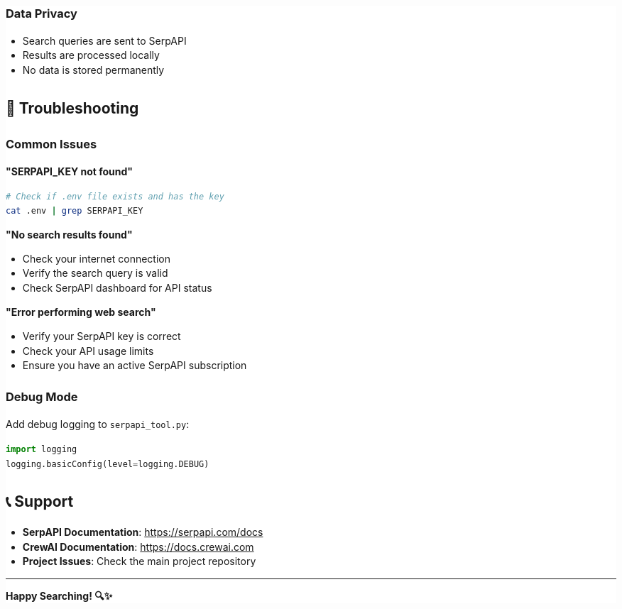### **Data Privacy**
- Search queries are sent to SerpAPI
- Results are processed locally
- No data is stored permanently

## 🔧 **Troubleshooting**

### **Common Issues**

**"SERPAPI_KEY not found"**
```bash
# Check if .env file exists and has the key
cat .env | grep SERPAPI_KEY
```

**"No search results found"**
- Check your internet connection
- Verify the search query is valid
- Check SerpAPI dashboard for API status

**"Error performing web search"**
- Verify your SerpAPI key is correct
- Check your API usage limits
- Ensure you have an active SerpAPI subscription

### **Debug Mode**
Add debug logging to `serpapi_tool.py`:
```python
import logging
logging.basicConfig(level=logging.DEBUG)
```

## 📞 **Support**

- **SerpAPI Documentation**: https://serpapi.com/docs
- **CrewAI Documentation**: https://docs.crewai.com
- **Project Issues**: Check the main project repository

---

**Happy Searching! 🔍✨**
